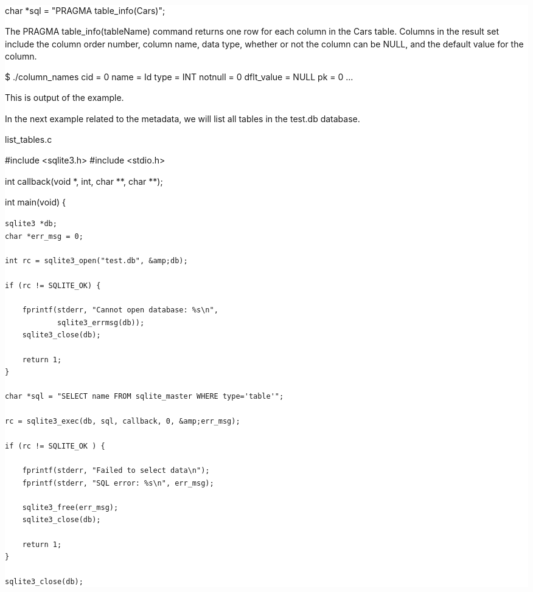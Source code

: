 char *sql = "PRAGMA table_info(Cars)";

The PRAGMA table_info(tableName) command returns one row for each 
column in the Cars table. Columns in the result set include the column 
order number, column name, data type, whether or not the column can be NULL,
and the default value for the column.

$ ./column_names 
cid = 0
name = Id
type = INT
notnull = 0
dflt_value = NULL
pk = 0
...

This is output of the example.

In the next example related to the metadata, we will 
list all tables in the test.db database. 

list_tables.c
  

#include &lt;sqlite3.h&gt;
#include &lt;stdio.h&gt;

int callback(void *, int, char **, char **);

int main(void) {
    
    sqlite3 *db;
    char *err_msg = 0;
    
    int rc = sqlite3_open("test.db", &amp;db);
    
    if (rc != SQLITE_OK) {
        
        fprintf(stderr, "Cannot open database: %s\n", 
                sqlite3_errmsg(db));
        sqlite3_close(db);
        
        return 1;
    }
    
    char *sql = "SELECT name FROM sqlite_master WHERE type='table'";
        
    rc = sqlite3_exec(db, sql, callback, 0, &amp;err_msg);
    
    if (rc != SQLITE_OK ) {
        
        fprintf(stderr, "Failed to select data\n");
        fprintf(stderr, "SQL error: %s\n", err_msg);

        sqlite3_free(err_msg);
        sqlite3_close(db);
        
        return 1;
    } 
    
    sqlite3_close(db);
    